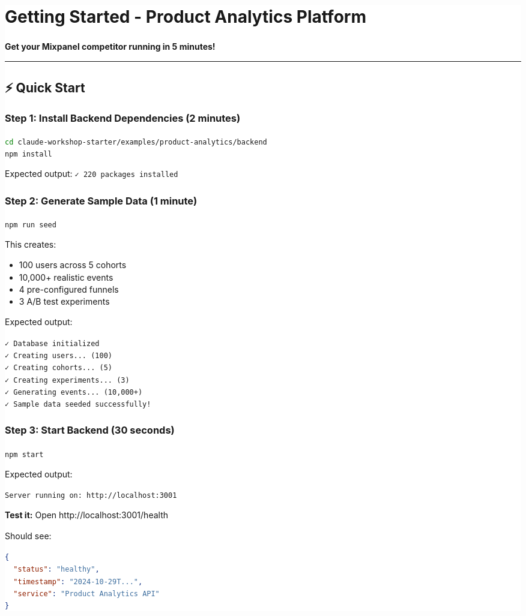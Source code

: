 # Getting Started - Product Analytics Platform

**Get your Mixpanel competitor running in 5 minutes!**

---

## ⚡ Quick Start

### Step 1: Install Backend Dependencies (2 minutes)

```bash
cd claude-workshop-starter/examples/product-analytics/backend
npm install
```

Expected output: `✓ 220 packages installed`

### Step 2: Generate Sample Data (1 minute)

```bash
npm run seed
```

This creates:
- 100 users across 5 cohorts
- 10,000+ realistic events
- 4 pre-configured funnels
- 3 A/B test experiments

Expected output:
```
✓ Database initialized
✓ Creating users... (100)
✓ Creating cohorts... (5)
✓ Creating experiments... (3)
✓ Generating events... (10,000+)
✓ Sample data seeded successfully!
```

### Step 3: Start Backend (30 seconds)

```bash
npm start
```

Expected output:
```
Server running on: http://localhost:3001
```

**Test it:** Open http://localhost:3001/health

Should see:
```json
{
  "status": "healthy",
  "timestamp": "2024-10-29T...",
  "service": "Product Analytics API"
}
```
